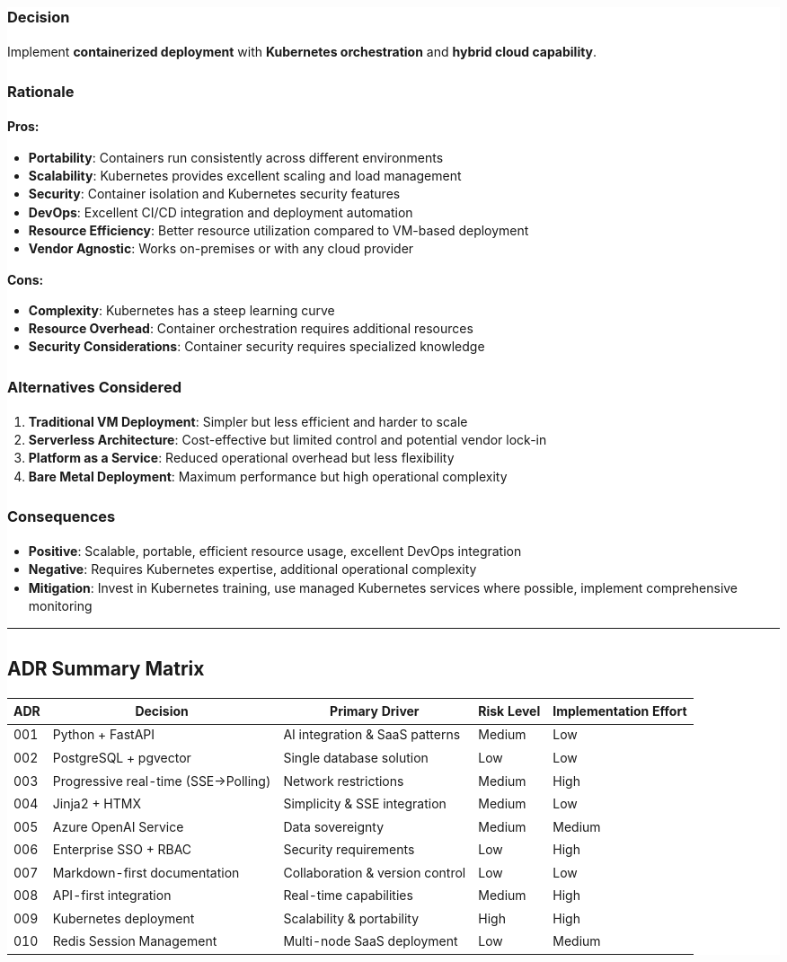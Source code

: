### Decision
Implement **containerized deployment** with **Kubernetes orchestration** and **hybrid cloud capability**.

### Rationale
**Pros:**
- **Portability**: Containers run consistently across different environments
- **Scalability**: Kubernetes provides excellent scaling and load management
- **Security**: Container isolation and Kubernetes security features
- **DevOps**: Excellent CI/CD integration and deployment automation
- **Resource Efficiency**: Better resource utilization compared to VM-based deployment
- **Vendor Agnostic**: Works on-premises or with any cloud provider

**Cons:**
- **Complexity**: Kubernetes has a steep learning curve
- **Resource Overhead**: Container orchestration requires additional resources
- **Security Considerations**: Container security requires specialized knowledge

### Alternatives Considered
1. **Traditional VM Deployment**: Simpler but less efficient and harder to scale
2. **Serverless Architecture**: Cost-effective but limited control and potential vendor lock-in
3. **Platform as a Service**: Reduced operational overhead but less flexibility
4. **Bare Metal Deployment**: Maximum performance but high operational complexity

### Consequences
- **Positive**: Scalable, portable, efficient resource usage, excellent DevOps integration
- **Negative**: Requires Kubernetes expertise, additional operational complexity
- **Mitigation**: Invest in Kubernetes training, use managed Kubernetes services where possible, implement comprehensive monitoring

---

## ADR Summary Matrix

| ADR | Decision | Primary Driver | Risk Level | Implementation Effort |
|-----|----------|----------------|------------|----------------------|
| 001 | Python + FastAPI | AI integration & SaaS patterns | Medium | Low |
| 002 | PostgreSQL + pgvector | Single database solution | Low | Low |
| 003 | Progressive real-time (SSE→Polling) | Network restrictions | Medium | High |
| 004 | Jinja2 + HTMX | Simplicity & SSE integration | Medium | Low |
| 005 | Azure OpenAI Service | Data sovereignty | Medium | Medium |
| 006 | Enterprise SSO + RBAC | Security requirements | Low | High |
| 007 | Markdown-first documentation | Collaboration & version control | Low | Low |
| 008 | API-first integration | Real-time capabilities | Medium | High |
| 009 | Kubernetes deployment | Scalability & portability | High | High |
| 010 | Redis Session Management | Multi-node SaaS deployment | Low | Medium |
